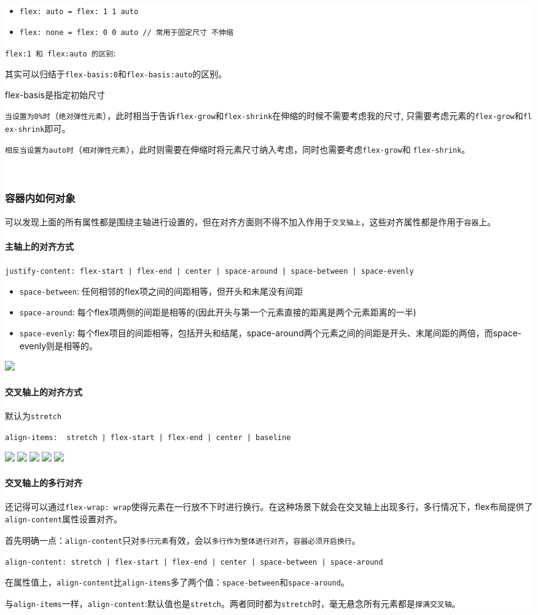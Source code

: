 * `flex: auto = flex: 1 1 auto`

* `flex: none = flex: 0 0 auto // 常用于固定尺寸 不伸缩`

`flex:1 和 flex:auto 的区别`:

其实可以归结于`flex-basis:0`和`flex-basis:auto`的区别。

flex-basis是指定初始尺寸

`当设置为0%时`（`绝对弹性元素`），此时相当于告诉`flex-grow`和`flex-shrink`在伸缩的时候不需要考虑我的尺寸, 只需要考虑元素的`flex-grow`和`flex-shrink`即可。

`相反当设置为auto时`（`相对弹性元素`），此时则需要在伸缩时将元素尺寸纳入考虑，同时也需要考虑`flex-grow`和 `flex-shrink`。

<br/>

### 容器内如何对象

可以发现上面的所有属性都是围绕主轴进行设置的，但在对齐方面则不得不加入作用于`交叉轴上`，这些对齐属性都是作用于`容器`上。

#### 主轴上的对齐方式

`justify-content: flex-start | flex-end | center | space-around | space-between | space-evenly`

* `space-between`:  任何相邻的flex项之间的间距相等，但开头和末尾没有间距

* `space-around`: 每个flex项两侧的间距是相等的(因此开头与第一个元素直接的距离是两个元素距离的一半)
* `space-evenly`: 每个flex项目的间距相等，包括开头和结尾，space-around两个元素之间的间距是开头、末尾间距的两倍，而space-evenly则是相等的。

<img src='./asserts/14.jpeg' height='400'>

#### 交叉轴上的对齐方式

默认为`stretch`

`align-items:  stretch | flex-start | flex-end | center | baseline`

<img src='./asserts/15.jpeg' height='200'>
<img src='./asserts/16.jpeg' height='200'>
<img src='./asserts/17.jpeg' height='200'>
<img src='./asserts/18.jpeg' height='200'>
<img src='./asserts/19.jpeg' height='200'>

<br/>

#### 交叉轴上的多行对齐

还记得可以通过`flex-wrap: wrap`使得元素在一行放不下时进行换行。在这种场景下就会在交叉轴上出现多行，多行情况下，flex布局提供了`align-content`属性设置对齐。

首先明确一点：`align-content`只对`多行元素`有效，会以`多行作为整体进行对齐`，`容器必须开启换行`。

`align-content: stretch | flex-start | flex-end | center | space-between | space-around`

在属性值上，`align-content`比`align-items`多了两个值：`space-between`和`space-around`。

与`align-items`一样，`align-content`:默认值也是`stretch`。两者同时都为`stretch`时，毫无悬念所有元素都是`撑满交叉轴`。
